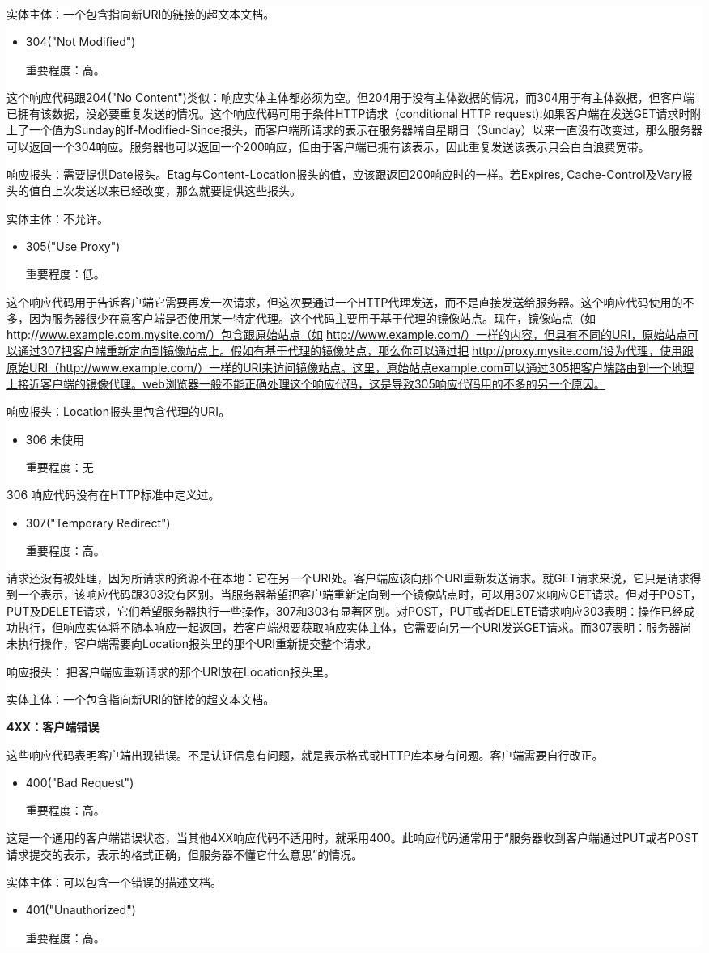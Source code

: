实体主体：一个包含指向新URI的链接的超文本文档。

- 304("Not Modified")

  重要程度：高。

这个响应代码跟204("No Content")类似：响应实体主体都必须为空。但204用于没有主体数据的情况，而304用于有主体数据，但客户端已拥有该数据，没必要重复发送的情况。这个响应代码可用于条件HTTP请求（conditional HTTP request).如果客户端在发送GET请求时附上了一个值为Sunday的If-Modified-Since报头，而客户端所请求的表示在服务器端自星期日（Sunday）以来一直没有改变过，那么服务器可以返回一个304响应。服务器也可以返回一个200响应，但由于客户端已拥有该表示，因此重复发送该表示只会白白浪费宽带。

响应报头：需要提供Date报头。Etag与Content-Location报头的值，应该跟返回200响应时的一样。若Expires, Cache-Control及Vary报头的值自上次发送以来已经改变，那么就要提供这些报头。

实体主体：不允许。

- 305("Use Proxy")

  重要程度：低。

这个响应代码用于告诉客户端它需要再发一次请求，但这次要通过一个HTTP代理发送，而不是直接发送给服务器。这个响应代码使用的不多，因为服务器很少在意客户端是否使用某一特定代理。这个代码主要用于基于代理的镜像站点。现在，镜像站点（如http://www.example.com.mysite.com/）包含跟原始站点（如 http://www.example.com/）一样的内容，但具有不同的URI，原始站点可以通过307把客户端重新定向到镜像站点上。假如有基于代理的镜像站点，那么你可以通过把 http://proxy.mysite.com/设为代理，使用跟原始URI（http://www.example.com/）一样的URI来访问镜像站点。这里，原始站点example.com可以通过305把客户端路由到一个地理上接近客户端的镜像代理。web浏览器一般不能正确处理这个响应代码，这是导致305响应代码用的不多的另一个原因。

响应报头：Location报头里包含代理的URI。

- 306 未使用

  重要程度：无

306 响应代码没有在HTTP标准中定义过。

- 307("Temporary Redirect")

  重要程度：高。

请求还没有被处理，因为所请求的资源不在本地：它在另一个URI处。客户端应该向那个URI重新发送请求。就GET请求来说，它只是请求得到一个表示，该响应代码跟303没有区别。当服务器希望把客户端重新定向到一个镜像站点时，可以用307来响应GET请求。但对于POST，PUT及DELETE请求，它们希望服务器执行一些操作，307和303有显著区别。对POST，PUT或者DELETE请求响应303表明：操作已经成功执行，但响应实体将不随本响应一起返回，若客户端想要获取响应实体主体，它需要向另一个URI发送GET请求。而307表明：服务器尚未执行操作，客户端需要向Location报头里的那个URI重新提交整个请求。

响应报头： 把客户端应重新请求的那个URI放在Location报头里。

实体主体：一个包含指向新URI的链接的超文本文档。



**4XX：客户端错误**

这些响应代码表明客户端出现错误。不是认证信息有问题，就是表示格式或HTTP库本身有问题。客户端需要自行改正。

- 400("Bad Request")

  重要程度：高。

这是一个通用的客户端错误状态，当其他4XX响应代码不适用时，就采用400。此响应代码通常用于“服务器收到客户端通过PUT或者POST请求提交的表示，表示的格式正确，但服务器不懂它什么意思”的情况。

实体主体：可以包含一个错误的描述文档。

- 401("Unauthorized")

  重要程度：高。
